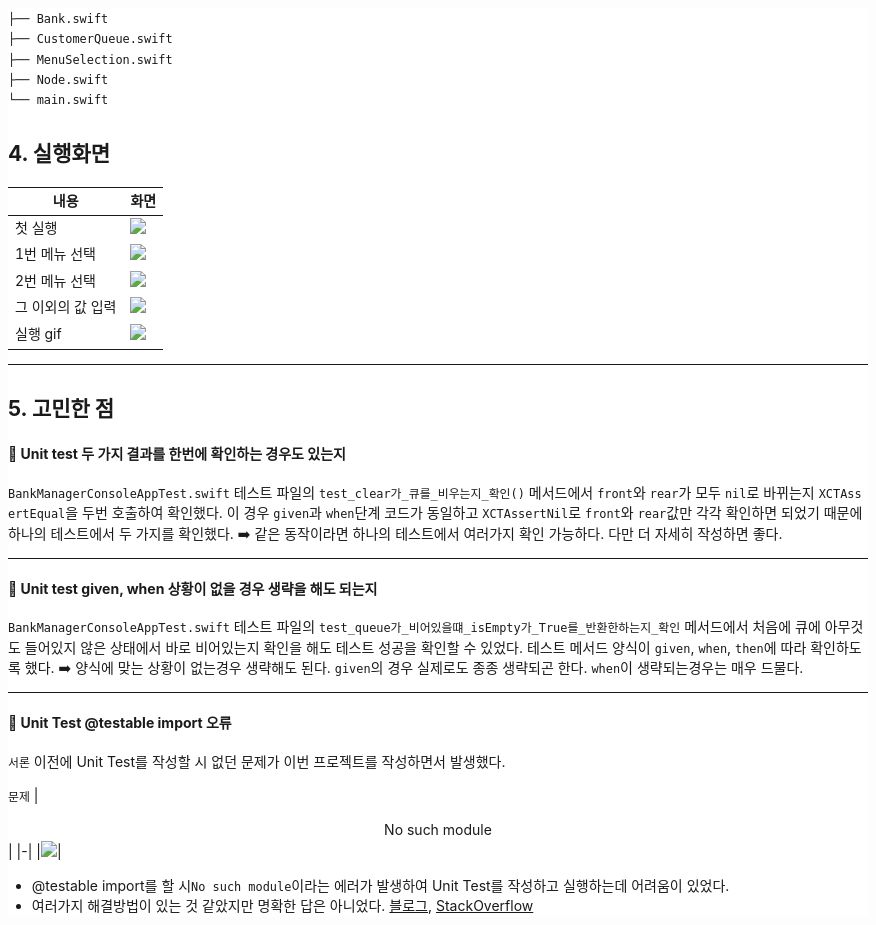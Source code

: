 ```
├── Bank.swift
├── CustomerQueue.swift
├── MenuSelection.swift
├── Node.swift
└── main.swift
```


## 4. 실행화면

|내용| 화면 |
|---|---|
| 첫 실행 | <img src="https://i.imgur.com/7xEdiT0.png" width="150px"/> |
|  1번 메뉴 선택    | <img src="https://i.imgur.com/2wbLgIz.png" width="600px"/> |
|  2번 메뉴 선택    | <img src="https://i.imgur.com/Vnfdwn0.png" width="300px"/>|
| 그 이외의 값 입력 | <img src="https://i.imgur.com/L3TpWEN.png" width="170px"/> |
|실행 gif|<img src="https://i.imgur.com/pr6LY0a.gif" width="600px"/>|

---
## 5. 고민한 점

#### 🔸 Unit test 두 가지 결과를 한번에 확인하는 경우도 있는지
`BankManagerConsoleAppTest.swift` 테스트 파일의 `test_clear가_큐를_비우는지_확인()` 메서드에서 `front`와 `rear`가 모두 `nil`로 바뀌는지 `XCTAssertEqual`을 두번 호출하여 확인했다.
이 경우 `given`과 `when`단계 코드가 동일하고 `XCTAssertNil`로 `front`와 `rear`값만 각각 확인하면 되었기 때문에 하나의 테스트에서 두 가지를 확인했다.
➡️ 같은 동작이라면 하나의 테스트에서 여러가지 확인 가능하다. 다만 더 자세히 작성하면 좋다.

---
#### 🔸 Unit test given, when 상황이 없을 경우 생략을 해도 되는지
`BankManagerConsoleAppTest.swift` 테스트 파일의 
`test_queue가_비어있을떄_isEmpty가_True를_반환한하는지_확인` 메서드에서 
처음에 큐에 아무것도 들어있지 않은 상태에서 바로 비어있는지 확인을 해도 테스트 성공을 확인할 수 있었다.
테스트 메서드 양식이 `given`, `when`, `then`에 따라 확인하도록 했다.
➡️ 양식에 맞는 상황이 없는경우 생략해도 된다. `given`의 경우 실제로도 종종 생략되곤 한다. `when`이 생략되는경우는 매우 드물다.

---
#### 🔸 Unit Test @testable import 오류
`서론`
이전에 Unit Test를 작성할 시 없던 문제가 이번 프로젝트를 작성하면서 발생했다.

`문제`
|<center>No such module</center>|
|-|
|![](https://i.imgur.com/VkJNXeR.png)|
- @testable import를 할 시`No such module`이라는 에러가 발생하여 Unit Test를 작성하고 실행하는데 어려움이 있었다.
- 여러가지 해결방법이 있는 것 같았지만 명확한 답은 아니었다.
[블로그](https://yeniful.tistory.com/28), [StackOverflow](https://stackoverflow.com/questions/29500227/getting-error-no-such-module-using-xcode-but-the-framework-is-there)
